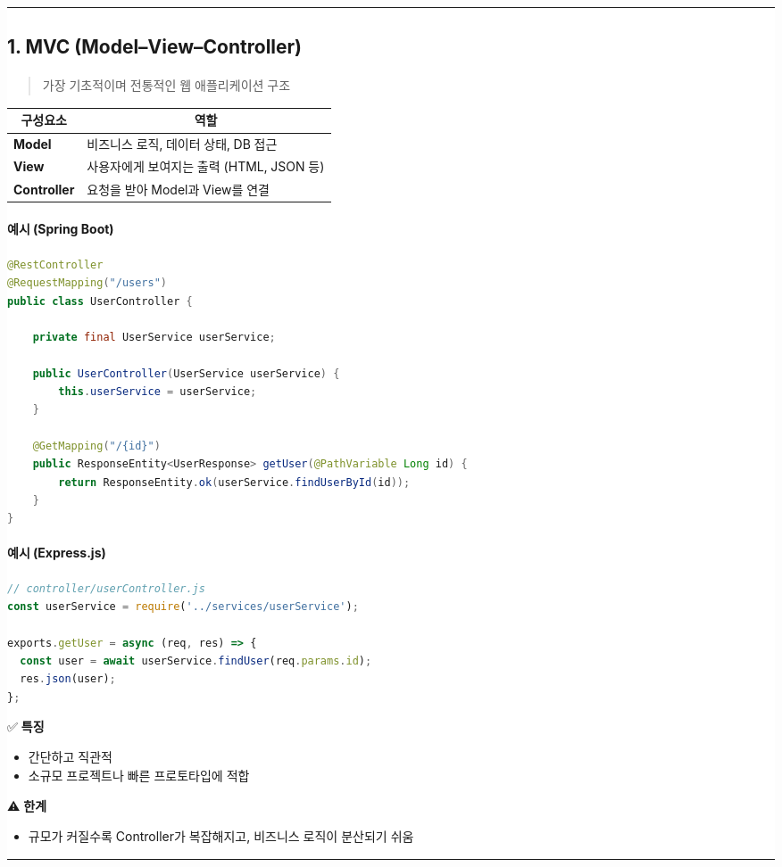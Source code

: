 
---

## 1. MVC (Model–View–Controller)

> 가장 기초적이며 전통적인 웹 애플리케이션 구조

| 구성요소 | 역할 |
|----------|------|
| **Model** | 비즈니스 로직, 데이터 상태, DB 접근 |
| **View** | 사용자에게 보여지는 출력 (HTML, JSON 등) |
| **Controller** | 요청을 받아 Model과 View를 연결 |

#### 예시 (Spring Boot)
```java
@RestController
@RequestMapping("/users")
public class UserController {

    private final UserService userService;

    public UserController(UserService userService) {
        this.userService = userService;
    }

    @GetMapping("/{id}")
    public ResponseEntity<UserResponse> getUser(@PathVariable Long id) {
        return ResponseEntity.ok(userService.findUserById(id));
    }
}
````

#### 예시 (Express.js)

```javascript
// controller/userController.js
const userService = require('../services/userService');

exports.getUser = async (req, res) => {
  const user = await userService.findUser(req.params.id);
  res.json(user);
};
```

✅ **특징**

* 간단하고 직관적
* 소규모 프로젝트나 빠른 프로토타입에 적합

⚠️ **한계**

* 규모가 커질수록 Controller가 복잡해지고,
  비즈니스 로직이 분산되기 쉬움

---